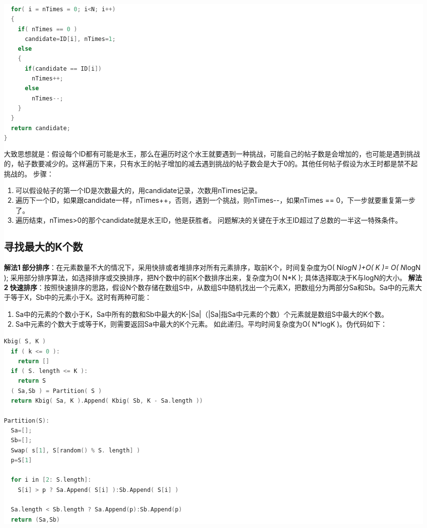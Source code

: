 ```c
  for( i = nTimes = 0; i<N; i++)
  {
    if( nTimes == 0 )
      candidate=ID[i], nTimes=1;
    else
    {
      if(candidate == ID[i])
        nTimes++;
      else
        nTimes--;
    }
  }
  return candidate;
}
```
大致思想就是：假设每个ID都有可能是水王，那么在遍历时这个水王就要遇到一种挑战，可能自己的帖子数是会增加的，也可能是遇到挑战的，帖子数要减少的。这样遍历下来，只有水王的帖子增加的减去遇到挑战的帖子数会是大于0的。其他任何帖子假设为水王时都是禁不起挑战的。
步骤：
1. 可以假设帖子的第一个ID是次数最大的，用candidate记录，次数用nTimes记录。
2. 遍历下一个ID，如果跟candidate一样，nTimes++，否则，遇到一个挑战，则nTimes--，如果nTimes == 0，下一步就要重复第一步了。
3. 遍历结束，nTimes>0的那个candidate就是水王ID，他是获胜者。
  问题解决的关键在于水王ID超过了总数的一半这一特殊条件。


## 寻找最大的K个数
**解法1 部分排序**：在元素数量不大的情况下，采用快排或者堆排序对所有元素排序，取前K个，时间复杂度为O( N*logN )+O( K )= O( N*logN ); 采用部分排序算法，如选择排序或交换排序，把N个数中的前K个数排序出来，复杂度为O( N*K ); 具体选择取决于K与logN的大小。
**解法2 快速排序**：按照快速排序的思路，假设N个数存储在数组S中，从数组S中随机找出一个元素X，把数组分为两部分Sa和Sb。Sa中的元素大于等于X，Sb中的元素小于X。这时有两种可能：
1. Sa中的元素的个数小于K，Sa中所有的数和Sb中最大的K-|Sa|（|Sa|指Sa中元素的个数）个元素就是数组S中最大的K个数。
2. Sa中元素的个数大于或等于K，则需要返回Sa中最大的K个元素。
  如此递归。平均时间复杂度为O( N*logK )。伪代码如下：
```c
Kbig( S, K )
  if ( k <= 0 ):
    return []
  if ( S. length <= K ):
    return S
  ( Sa,Sb ) = Partition( S )
  return Kbig( Sa, K ).Append( Kbig( Sb, K - Sa.length ))

Partition(S):
  Sa=[];
  Sb=[];
  Swap( s[1], S[random() % S. length] )
  p=S[1]

  for i in [2: S.length]:
    S[i] > p ? Sa.Append( S[i] ):Sb.Append( S[i] )

  Sa.length < Sb.length ? Sa.Append(p):Sb.Append(p)
  return (Sa,Sb)
```
